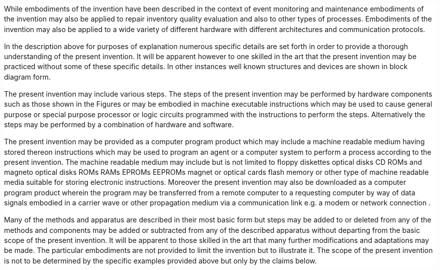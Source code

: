 While embodiments of the invention have been described in the context of event monitoring and maintenance embodiments of the invention may also be applied to repair inventory quality evaluation and also to other types of processes. Embodiments of the invention may also be applied to a wide variety of different hardware with different architectures and communication protocols.

In the description above for purposes of explanation numerous specific details are set forth in order to provide a thorough understanding of the present invention. It will be apparent however to one skilled in the art that the present invention may be practiced without some of these specific details. In other instances well known structures and devices are shown in block diagram form.

The present invention may include various steps. The steps of the present invention may be performed by hardware components such as those shown in the Figures or may be embodied in machine executable instructions which may be used to cause general purpose or special purpose processor or logic circuits programmed with the instructions to perform the steps. Alternatively the steps may be performed by a combination of hardware and software.

The present invention may be provided as a computer program product which may include a machine readable medium having stored thereon instructions which may be used to program an agent or a computer system to perform a process according to the present invention. The machine readable medium may include but is not limited to floppy diskettes optical disks CD ROMs and magneto optical disks ROMs RAMs EPROMs EEPROMs magnet or optical cards flash memory or other type of machine readable media suitable for storing electronic instructions. Moreover the present invention may also be downloaded as a computer program product wherein the program may be transferred from a remote computer to a requesting computer by way of data signals embodied in a carrier wave or other propagation medium via a communication link e.g. a modem or network connection .

Many of the methods and apparatus are described in their most basic form but steps may be added to or deleted from any of the methods and components may be added or subtracted from any of the described apparatus without departing from the basic scope of the present invention. It will be apparent to those skilled in the art that many further modifications and adaptations may be made. The particular embodiments are not provided to limit the invention but to illustrate it. The scope of the present invention is not to be determined by the specific examples provided above but only by the claims below.

